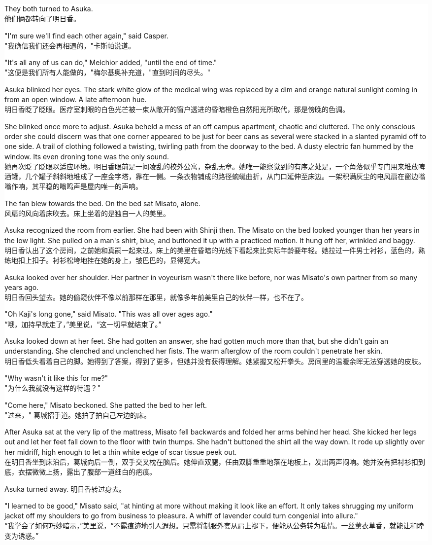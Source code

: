 They both turned to Asuka.  
他们俩都转向了明日香。

"I'm sure we'll find each other again," said Casper.  
"我确信我们还会再相遇的，"卡斯帕说道。

"It's all any of us can do," Melchior added, "until the end of time."  
"这便是我们所有人能做的，"梅尔基奥补充道，"直到时间的尽头。"

Asuka blinked her eyes. The stark white glow of the medical wing was replaced by a dim and orange natural sunlight coming in from an open window. A late afternoon hue.  
明日香眨了眨眼。医疗室刺眼的白色光芒被一束从敞开的窗户透进的昏暗橙色自然阳光所取代，那是傍晚的色调。

She blinked once more to adjust. Asuka beheld a mess of an off campus apartment, chaotic and cluttered. The only conscious order she could discern was that one corner appeared to be just for beer cans as several were stacked in a slanted pyramid off to one side. A trail of clothing followed a twisting, twirling path from the doorway to the bed. A dusty electric fan hummed by the window. Its even droning tone was the only sound.  
她再次眨了眨眼以适应环境。明日香眼前是一间凌乱的校外公寓，杂乱无章。她唯一能察觉到的有序之处是，一个角落似乎专门用来堆放啤酒罐，几个罐子斜斜地堆成了一座金字塔，靠在一侧。一条衣物铺成的路径蜿蜒曲折，从门口延伸至床边。一架积满灰尘的电风扇在窗边嗡嗡作响，其平稳的嗡鸣声是屋内唯一的声响。

The fan blew towards the bed. On the bed sat Misato, alone.  
风扇的风向着床吹去。床上坐着的是独自一人的美里。

Asuka recognized the room from earlier. She had been with Shinji then. The Misato on the bed looked younger than her years in the low light. She pulled on a man's shirt, blue, and buttoned it up with a practiced motion. It hung off her, wrinkled and baggy.  
明日香认出了这个房间，之前她和真嗣一起来过。床上的美里在昏暗的光线下看起来比实际年龄要年轻。她拉过一件男士衬衫，蓝色的，熟练地扣上扣子。衬衫松垮地挂在她的身上，皱巴巴的，显得宽大。

Asuka looked over her shoulder. Her partner in voyeurism wasn't there like before, nor was Misato's own partner from so many years ago.  
明日香回头望去。她的偷窥伙伴不像以前那样在那里，就像多年前美里自己的伙伴一样，也不在了。

"Oh Kaji's long gone," said Misato. "This was all over ages ago."  
“哦，加持早就走了，”美里说，“这一切早就结束了。”

Asuka looked down at her feet. She had gotten an answer, she had gotten much more than that, but she didn't gain an understanding. She clenched and unclenched her fists. The warm afterglow of the room couldn't penetrate her skin.  
明日香低头看着自己的脚。她得到了答案，得到了更多，但她并没有获得理解。她紧握又松开拳头。房间里的温暖余晖无法穿透她的皮肤。

"Why wasn't it like this for me?"  
"为什么我就没有这样的待遇？"

"Come here," Misato beckoned. She patted the bed to her left.  
"过来，" 葛城招手道。她拍了拍自己左边的床。

After Asuka sat at the very lip of the mattress, Misato fell backwards and folded her arms behind her head. She kicked her legs out and let her feet fall down to the floor with twin thumps. She hadn't buttoned the shirt all the way down. It rode up slightly over her midriff, high enough to let a thin white edge of scar tissue peek out.  
在明日香坐到床沿后，葛城向后一倒，双手交叉枕在脑后。她伸直双腿，任由双脚重重地落在地板上，发出两声闷响。她并没有把衬衫扣到底，衣摆微微上扬，露出了腹部一道细白的疤痕。

Asuka turned away. 明日香转过身去。

"I learned to be good," Misato said, "at hinting at more without making it look like an effort. It only takes shrugging my uniform jacket off my shoulders to go from business to pleasure. A whiff of lavender could turn congenial into allure."  
“我学会了如何巧妙暗示，”美里说，“不露痕迹地引人遐想。只需将制服外套从肩上褪下，便能从公务转为私情。一丝薰衣草香，就能让和睦变为诱惑。”
